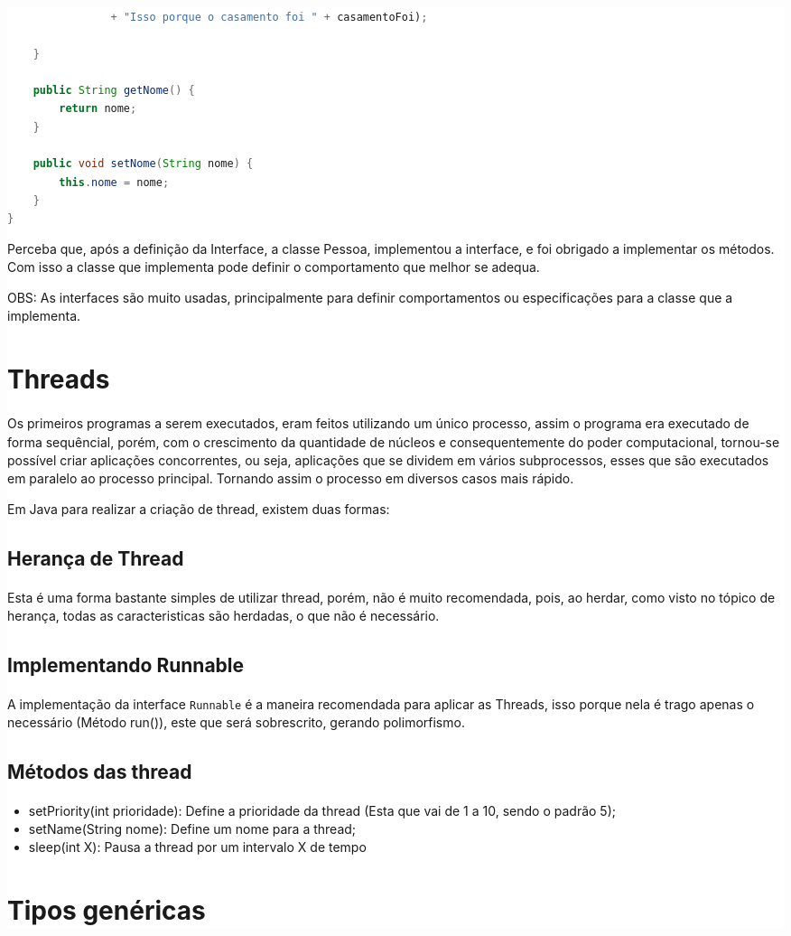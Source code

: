 ```java
				+ "Isso porque o casamento foi " + casamentoFoi);
		
	}

	public String getNome() {
		return nome;
	}

	public void setNome(String nome) {
		this.nome = nome;
	}
}

```

Perceba que, após a definição da Interface, a classe Pessoa, implementou a interface, e foi obrigado a implementar os métodos. Com isso a classe que implementa pode definir o comportamento que melhor se adequa.

OBS: As interfaces são muito usadas, principalmente para definir comportamentos ou especificações para a classe que a implementa.


# Threads
Os primeiros programas a serem executados, eram feitos utilizando um único processo, assim o programa era executado de forma sequêncial, porém, com o crescimento da quantidade de núcleos e consequentemente do poder computacional, tornou-se possível criar aplicações concorrentes, ou seja, aplicações que se dividem em vários subprocessos, esses que são executados em paralelo ao processo principal. Tornando assim o processo em diversos casos mais rápido.

Em Java para realizar a criação de thread, existem duas formas:

## Herança de Thread
Esta é uma forma bastante simples de utilizar thread, porém, não é muito recomendada, pois, ao herdar, como visto no tópico de herança, todas as caracteristicas são herdadas, o que não é necessário.

## Implementando Runnable
A implementação da interface <code>Runnable</code> é a maneira recomendada para aplicar as Threads, isso porque nela é trago apenas o necessário (Método run()), este que será sobrescrito, gerando polimorfismo.

## Métodos das thread

* setPriority(int prioridade): Define a prioridade da thread (Esta que vai de 1 a 10, sendo o padrão 5);
* setName(String nome): Define um nome para a thread;
* sleep(int X): Pausa a thread por um intervalo X de tempo

# Tipos genéricas
